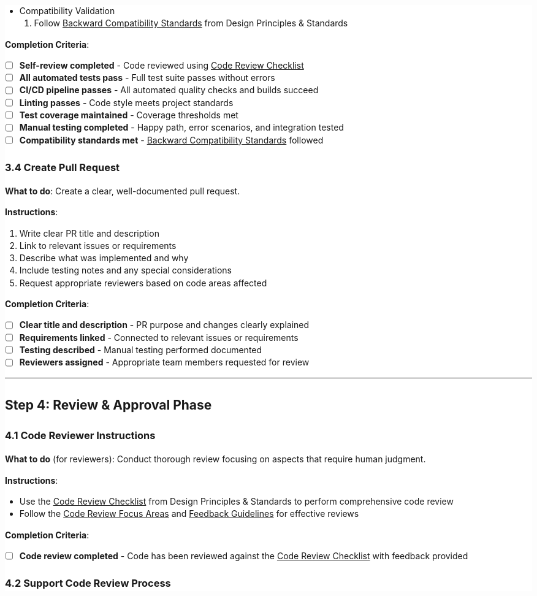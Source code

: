 - Compatibility Validation
  1. Follow [Backward Compatibility Standards](design-principles-and-standards.md#backward-compatibility) from Design Principles & Standards

**Completion Criteria**:
- [ ] **Self-review completed** - Code reviewed using [Code Review Checklist](design-principles-and-standards.md#code-review-checklist)
- [ ] **All automated tests pass** - Full test suite passes without errors
- [ ] **CI/CD pipeline passes** - All automated quality checks and builds succeed
- [ ] **Linting passes** - Code style meets project standards
- [ ] **Test coverage maintained** - Coverage thresholds met
- [ ] **Manual testing completed** - Happy path, error scenarios, and integration tested
- [ ] **Compatibility standards met** - [Backward Compatibility Standards](design-principles-and-standards.md#backward-compatibility) followed

### 3.4 Create Pull Request

**What to do**: Create a clear, well-documented pull request.

**Instructions**:
1. Write clear PR title and description
2. Link to relevant issues or requirements
3. Describe what was implemented and why
4. Include testing notes and any special considerations
5. Request appropriate reviewers based on code areas affected

**Completion Criteria**:
- [ ] **Clear title and description** - PR purpose and changes clearly explained
- [ ] **Requirements linked** - Connected to relevant issues or requirements
- [ ] **Testing described** - Manual testing performed documented
- [ ] **Reviewers assigned** - Appropriate team members requested for review

---

## Step 4: Review & Approval Phase

### 4.1 Code Reviewer Instructions

**What to do** (for reviewers): Conduct thorough review focusing on aspects that require human judgment.

**Instructions**:
- Use the [Code Review Checklist](design-principles-and-standards.md#code-review-checklist) from Design Principles & Standards to perform comprehensive code review
- Follow the [Code Review Focus Areas](design-principles-and-standards.md#code-review-focus-areas) and [Feedback Guidelines](design-principles-and-standards.md#code-review-feedback-guidelines) for effective reviews

**Completion Criteria**:
- [ ] **Code review completed** - Code has been reviewed against the [Code Review Checklist](design-principles-and-standards.md#code-review-checklist) with feedback provided

### 4.2 Support Code Review Process
